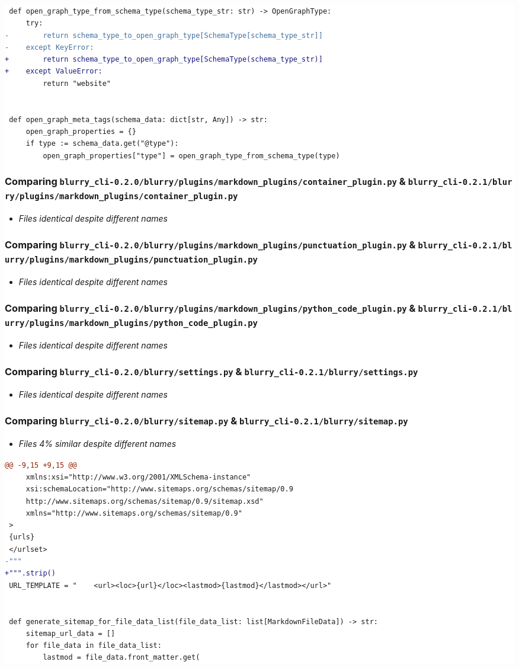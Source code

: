 ```diff
 def open_graph_type_from_schema_type(schema_type_str: str) -> OpenGraphType:
     try:
-        return schema_type_to_open_graph_type[SchemaType[schema_type_str]]
-    except KeyError:
+        return schema_type_to_open_graph_type[SchemaType(schema_type_str)]
+    except ValueError:
         return "website"
 
 
 def open_graph_meta_tags(schema_data: dict[str, Any]) -> str:
     open_graph_properties = {}
     if type := schema_data.get("@type"):
         open_graph_properties["type"] = open_graph_type_from_schema_type(type)
```

### Comparing `blurry_cli-0.2.0/blurry/plugins/markdown_plugins/container_plugin.py` & `blurry_cli-0.2.1/blurry/plugins/markdown_plugins/container_plugin.py`

 * *Files identical despite different names*

### Comparing `blurry_cli-0.2.0/blurry/plugins/markdown_plugins/punctuation_plugin.py` & `blurry_cli-0.2.1/blurry/plugins/markdown_plugins/punctuation_plugin.py`

 * *Files identical despite different names*

### Comparing `blurry_cli-0.2.0/blurry/plugins/markdown_plugins/python_code_plugin.py` & `blurry_cli-0.2.1/blurry/plugins/markdown_plugins/python_code_plugin.py`

 * *Files identical despite different names*

### Comparing `blurry_cli-0.2.0/blurry/settings.py` & `blurry_cli-0.2.1/blurry/settings.py`

 * *Files identical despite different names*

### Comparing `blurry_cli-0.2.0/blurry/sitemap.py` & `blurry_cli-0.2.1/blurry/sitemap.py`

 * *Files 4% similar despite different names*

```diff
@@ -9,15 +9,15 @@
     xmlns:xsi="http://www.w3.org/2001/XMLSchema-instance"
     xsi:schemaLocation="http://www.sitemaps.org/schemas/sitemap/0.9
     http://www.sitemaps.org/schemas/sitemap/0.9/sitemap.xsd"
     xmlns="http://www.sitemaps.org/schemas/sitemap/0.9"
 >
 {urls}
 </urlset>
-"""
+""".strip()
 URL_TEMPLATE = "    <url><loc>{url}</loc><lastmod>{lastmod}</lastmod></url>"
 
 
 def generate_sitemap_for_file_data_list(file_data_list: list[MarkdownFileData]) -> str:
     sitemap_url_data = []
     for file_data in file_data_list:
         lastmod = file_data.front_matter.get(
```
